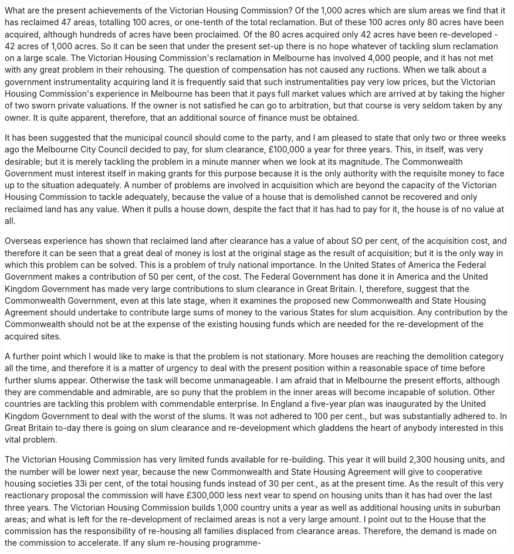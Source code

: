 What are the present achievements of the Victorian Housing Commission? Of the 1,000 acres which are slum areas we find that it has reclaimed 47 areas, totalling 100 acres, or one-tenth of the total reclamation. But of these 100 acres only 80 acres have been acquired, although hundreds of acres have been proclaimed. Of the 80 acres acquired only 42 acres have been re-developed  -  42 acres of 1,000 acres. So it can be seen that under the present set-up there is no hope whatever of tackling slum reclamation on a large scale. The Victorian Housing Commission's reclamation in Melbourne has involved 4,000 people, and it has not met with any great problem in their rehousing. The question of compensation has not caused any ructions. When we talk about a government instrumentality acquiring land it is frequently said that such instrumentalities pay very low prices, but the Victorian Housing Commission's experience in Melbourne has been that it pays full market values which are arrived at by taking the higher of two sworn private valuations. If the owner is not satisfied he can go to arbitration, but that course is very seldom taken by any owner. It is quite apparent, therefore, that an additional source of finance must be obtained. 

It has been suggested that the municipal council should come to the party, and I am pleased to state that only two or three weeks ago the Melbourne City Council decided to pay, for slum clearance, £100,000 a year for three years. This, in itself, was very desirable; but it is merely tackling the problem in a minute manner when we look at its magnitude. The Commonwealth Government must interest itself in making grants for this purpose because it is the only authority with the requisite money to face up to the situation adequately. A number of problems are involved in acquisition which are beyond the capacity of the Victorian Housing Commission to tackle adequately, because the value of a house that is demolished cannot be recovered and only reclaimed land has any value. When it pulls a house down, despite the fact that it has had to pay for it, the house is of no value at all. 

Overseas experience has shown that reclaimed land after clearance has a value of about SO per cent, of the acquisition cost, and therefore it can be seen that a great deal of money is lost at the original stage as the result of acquisition; but it is the only way in which this problem can be solved. This is a problem of truly national importance. In the United States of America the Federal Government makes a contribution of 50 per cent, of the cost. The Federal Government has done it in America and the United Kingdom Government has made very large contributions to slum clearance in Great Britain. I, therefore, suggest that the Commonwealth Government, even at this late stage, when it examines the proposed new Commonwealth and State Housing Agreement should undertake to contribute large sums of money to the various States for slum acquisition. Any contribution by the Commonwealth should not be at the expense of the existing housing funds which are needed for the re-development of the acquired sites. 

A further point which I would like to make is that the problem is not stationary. More houses are reaching the demolition category all the time, and therefore it is a matter of urgency to deal with the present position within a reasonable space of time before further slums appear. Otherwise the task will become unmanageable. I am afraid that in Melbourne the present efforts, although they are commendable and admirable, are so puny that the problem in the inner areas will become incapable of solution. Other countries are tackling this problem with commendable enterprise. In England a five-year plan was inaugurated by the United Kingdom Government to deal with the worst of the slums. It was not adhered to 100 per cent., but was substantially adhered to. In Great Britain to-day there is going on slum clearance and re-development which gladdens the heart of anybody interested in this vital problem. 

The Victorian Housing Commission has very limited funds available for re-building. This year it will build 2,300 housing units, and the number will be lower next year, because the new Commonwealth and State Housing Agreement will give to cooperative housing societies 33i per cent, of the total housing funds instead of 30 per cent., as at the present time. As the result of this very reactionary proposal the commission will have £300,000 less next vear to spend on housing units than it has had over the last three years. The Victorian Housing Commission builds 1,000 country units a year as well as additional housing units in suburban areas; and what is left for the re-development of reclaimed areas is not a very large amount. I point out to the House that the commission has the responsibility of re-housing all families displaced from clearance areas. Therefore, the demand is made on the commission to accelerate. If any slum re-housing programme- 
